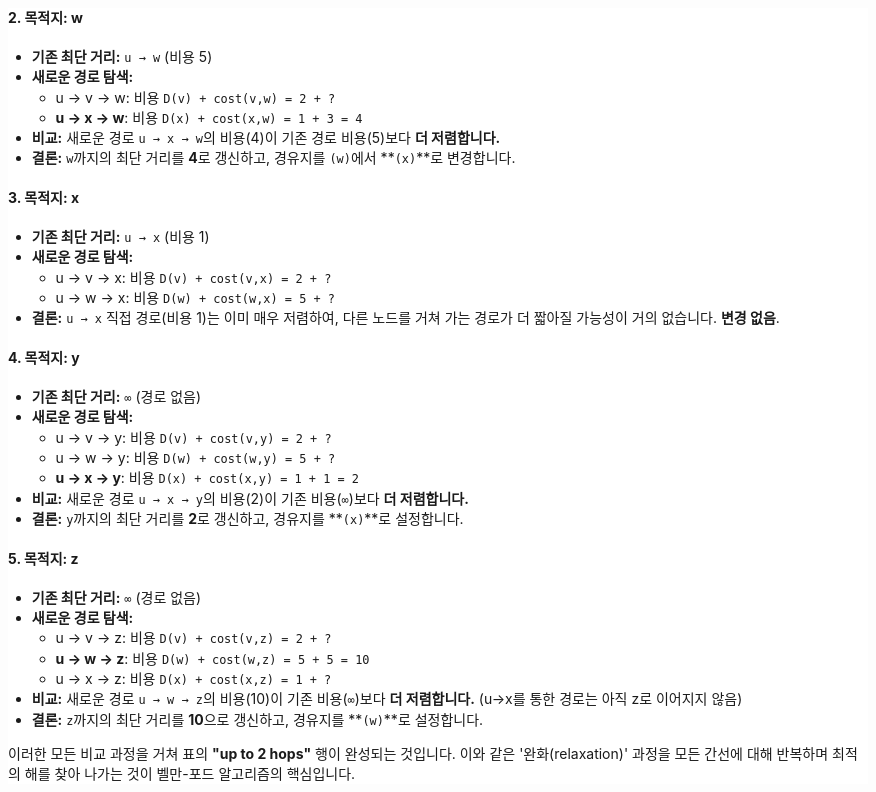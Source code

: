 #### **2. 목적지: w**

- **기존 최단 거리:** `u → w` (비용 5)
- **새로운 경로 탐색:**
    - u → v → w: 비용 `D(v) + cost(v,w) = 2 + ?`
    - **u → x → w**: 비용 `D(x) + cost(x,w) = 1 + 3 = 4`
- **비교:** 새로운 경로 `u → x → w`의 비용(4)이 기존 경로 비용(5)보다 **더 저렴합니다.**
- **결론:** `w`까지의 최단 거리를 **4**로 갱신하고, 경유지를 `(w)`에서 **`(x)`**로 변경합니다.

#### **3. 목적지: x**

- **기존 최단 거리:** `u → x` (비용 1)
- **새로운 경로 탐색:**
    - u → v → x: 비용 `D(v) + cost(v,x) = 2 + ?`
    - u → w → x: 비용 `D(w) + cost(w,x) = 5 + ?`
- **결론:** `u → x` 직접 경로(비용 1)는 이미 매우 저렴하여, 다른 노드를 거쳐 가는 경로가 더 짧아질 가능성이 거의 없습니다. **변경 없음**.

#### **4. 목적지: y**

- **기존 최단 거리:** `∞` (경로 없음)
- **새로운 경로 탐색:**
    - u → v → y: 비용 `D(v) + cost(v,y) = 2 + ?`
    - u → w → y: 비용 `D(w) + cost(w,y) = 5 + ?`
    - **u → x → y**: 비용 `D(x) + cost(x,y) = 1 + 1 = 2`
- **비교:** 새로운 경로 `u → x → y`의 비용(2)이 기존 비용(`∞`)보다 **더 저렴합니다.**
- **결론:** `y`까지의 최단 거리를 **2**로 갱신하고, 경유지를 **`(x)`**로 설정합니다.

#### **5. 목적지: z**

- **기존 최단 거리:** `∞` (경로 없음)
- **새로운 경로 탐색:**
    - u → v → z: 비용 `D(v) + cost(v,z) = 2 + ?`
    - **u → w → z**: 비용 `D(w) + cost(w,z) = 5 + 5 = 10`
    - u → x → z: 비용 `D(x) + cost(x,z) = 1 + ?`
- **비교:** 새로운 경로 `u → w → z`의 비용(10)이 기존 비용(`∞`)보다 **더 저렴합니다.** (u→x를 통한 경로는 아직 z로 이어지지 않음)
- **결론:** `z`까지의 최단 거리를 **10**으로 갱신하고, 경유지를 **`(w)`**로 설정합니다.

이러한 모든 비교 과정을 거쳐 표의 **"up to 2 hops"** 행이 완성되는 것입니다. 이와 같은 '완화(relaxation)' 과정을 모든 간선에 대해 반복하며 최적의 해를 찾아 나가는 것이 벨만-포드 알고리즘의 핵심입니다.